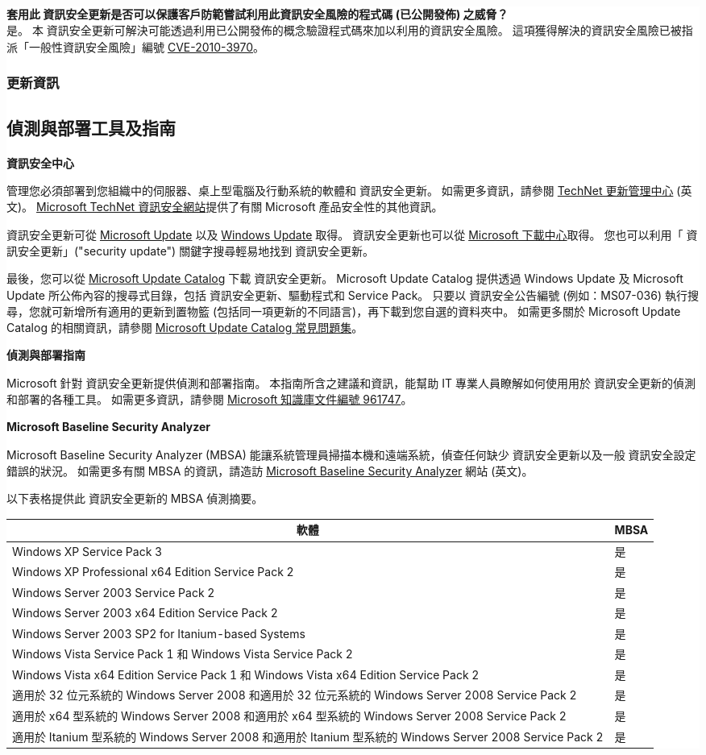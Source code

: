 **套用此 資訊安全更新是否可以保護客戶防範嘗試利用此資訊安全風險的程式碼 (已公開發佈) 之威脅？**    
是。 本 資訊安全更新可解決可能透過利用已公開發佈的概念驗證程式碼來加以利用的資訊安全風險。 這項獲得解決的資訊安全風險已被指派「一般性資訊安全風險」編號 [CVE-2010-3970](http://www.cve.mitre.org/cgi-bin/cvename.cgi?name=cve-2010-3970)。
  
### 更新資訊
  
偵測與部署工具及指南  
--------------------
  
<span></span>
**資訊安全中心**
  
管理您必須部署到您組織中的伺服器、桌上型電腦及行動系統的軟體和 資訊安全更新。 如需更多資訊，請參閱 [TechNet 更新管理中心](http://technet.microsoft.com/zh-tw/updatemanagement/default.aspx) (英文)。 [Microsoft TechNet 資訊安全網站](http://technet.microsoft.com/zh-tw/security/default.aspx)提供了有關 Microsoft 產品安全性的其他資訊。
  
資訊安全更新可從 [Microsoft Update](http://go.microsoft.com/fwlink/?linkid=40747) 以及 [Windows Update](http://update.microsoft.com) 取得。 資訊安全更新也可以從 [Microsoft 下載中心](http://go.microsoft.com/fwlink/?linkid=21129)取得。 您也可以利用「 資訊安全更新」("security update") 關鍵字搜尋輕易地找到 資訊安全更新。
  
最後，您可以從 [Microsoft Update Catalog](http://go.microsoft.com/fwlink/?linkid=96155) 下載 資訊安全更新。 Microsoft Update Catalog 提供透過 Windows Update 及 Microsoft Update 所公佈內容的搜尋式目錄，包括 資訊安全更新、驅動程式和 Service Pack。 只要以 資訊安全公告編號 (例如：MS07-036) 執行搜尋，您就可新增所有適用的更新到置物籃 (包括同一項更新的不同語言)，再下載到您自選的資料夾中。 如需更多關於 Microsoft Update Catalog 的相關資訊，請參閱 [Microsoft Update Catalog 常見問題集](http://go.microsoft.com/fwlink/?linkid=97900)。
  
**偵測與部署指南**
  
Microsoft 針對 資訊安全更新提供偵測和部署指南。 本指南所含之建議和資訊，能幫助 IT 專業人員瞭解如何使用用於 資訊安全更新的偵測和部署的各種工具。 如需更多資訊，請參閱 [Microsoft 知識庫文件編號 961747](http://support.microsoft.com/kb/961747/zh-tw)。
  
**Microsoft Baseline Security Analyzer**
  
Microsoft Baseline Security Analyzer (MBSA) 能讓系統管理員掃描本機和遠端系統，偵查任何缺少 資訊安全更新以及一般 資訊安全設定錯誤的狀況。 如需更多有關 MBSA 的資訊，請造訪 [Microsoft Baseline Security Analyzer](http://www.microsoft.com/technet/security/tools/mbsahome.mspx) 網站 (英文)。
  
以下表格提供此 資訊安全更新的 MBSA 偵測摘要。
  
| 軟體                                                                                                     | MBSA |  
|----------------------------------------------------------------------------------------------------------|------|  
| Windows XP Service Pack 3                                                                                | 是   |  
| Windows XP Professional x64 Edition Service Pack 2                                                       | 是   |  
| Windows Server 2003 Service Pack 2                                                                       | 是   |  
| Windows Server 2003 x64 Edition Service Pack 2                                                           | 是   |  
| Windows Server 2003 SP2 for Itanium-based Systems                                                        | 是   |  
| Windows Vista Service Pack 1 和 Windows Vista Service Pack 2                                             | 是   |  
| Windows Vista x64 Edition Service Pack 1 和 Windows Vista x64 Edition Service Pack 2                     | 是   |  
| 適用於 32 位元系統的 Windows Server 2008 和適用於 32 位元系統的 Windows Server 2008 Service Pack 2       | 是   |  
| 適用於 x64 型系統的 Windows Server 2008 和適用於 x64 型系統的 Windows Server 2008 Service Pack 2         | 是   |  
| 適用於 Itanium 型系統的 Windows Server 2008 和適用於 Itanium 型系統的 Windows Server 2008 Service Pack 2 | 是   |
  